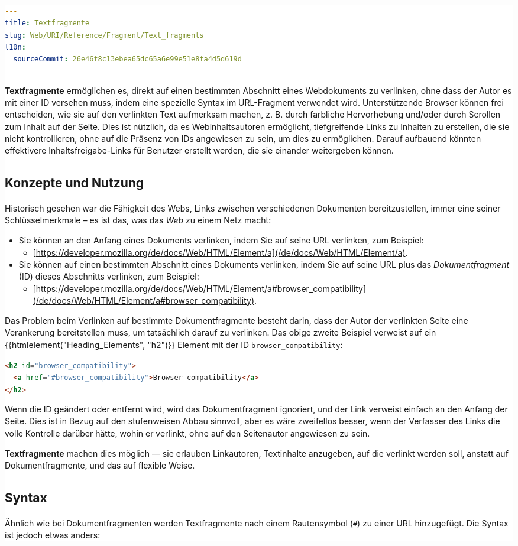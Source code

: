 ```yaml
---
title: Textfragmente
slug: Web/URI/Reference/Fragment/Text_fragments
l10n:
  sourceCommit: 26e46f8c13ebea65dc65a6e99e51e8fa4d5d619d
---
```


**Textfragmente** ermöglichen es, direkt auf einen bestimmten Abschnitt eines Webdokuments zu verlinken, ohne dass der Autor es mit einer ID versehen muss, indem eine spezielle Syntax im URL-Fragment verwendet wird. Unterstützende Browser können frei entscheiden, wie sie auf den verlinkten Text aufmerksam machen, z. B. durch farbliche Hervorhebung und/oder durch Scrollen zum Inhalt auf der Seite. Dies ist nützlich, da es Webinhaltsautoren ermöglicht, tiefgreifende Links zu Inhalten zu erstellen, die sie nicht kontrollieren, ohne auf die Präsenz von IDs angewiesen zu sein, um dies zu ermöglichen. Darauf aufbauend könnten effektivere Inhaltsfreigabe-Links für Benutzer erstellt werden, die sie einander weitergeben können.

## Konzepte und Nutzung

Historisch gesehen war die Fähigkeit des Webs, Links zwischen verschiedenen Dokumenten bereitzustellen, immer eine seiner Schlüsselmerkmale – es ist das, was das _Web_ zu einem Netz macht:

- Sie können an den Anfang eines Dokuments verlinken, indem Sie auf seine URL verlinken, zum Beispiel:
  - [https://developer.mozilla.org/de/docs/Web/HTML/Element/a](/de/docs/Web/HTML/Element/a).
- Sie können auf einen bestimmten Abschnitt eines Dokuments verlinken, indem Sie auf seine URL plus das _Dokumentfragment_ (ID) dieses Abschnitts verlinken, zum Beispiel:
  - [https://developer.mozilla.org/de/docs/Web/HTML/Element/a#browser_compatibility](/de/docs/Web/HTML/Element/a#browser_compatibility).

Das Problem beim Verlinken auf bestimmte Dokumentfragmente besteht darin, dass der Autor der verlinkten Seite eine Verankerung bereitstellen muss, um tatsächlich darauf zu verlinken. Das obige zweite Beispiel verweist auf ein {{htmlelement("Heading_Elements", "h2")}} Element mit der ID `browser_compatibility`:

```html
<h2 id="browser_compatibility">
  <a href="#browser_compatibility">Browser compatibility</a>
</h2>
```

Wenn die ID geändert oder entfernt wird, wird das Dokumentfragment ignoriert, und der Link verweist einfach an den Anfang der Seite. Dies ist in Bezug auf den stufenweisen Abbau sinnvoll, aber es wäre zweifellos besser, wenn der Verfasser des Links die volle Kontrolle darüber hätte, wohin er verlinkt, ohne auf den Seitenautor angewiesen zu sein.

**Textfragmente** machen dies möglich — sie erlauben Linkautoren, Textinhalte anzugeben, auf die verlinkt werden soll, anstatt auf Dokumentfragmente, und das auf flexible Weise.

## Syntax

Ähnlich wie bei Dokumentfragmenten werden Textfragmente nach einem Rautensymbol (`#`) zu einer URL hinzugefügt. Die Syntax ist jedoch etwas anders:

